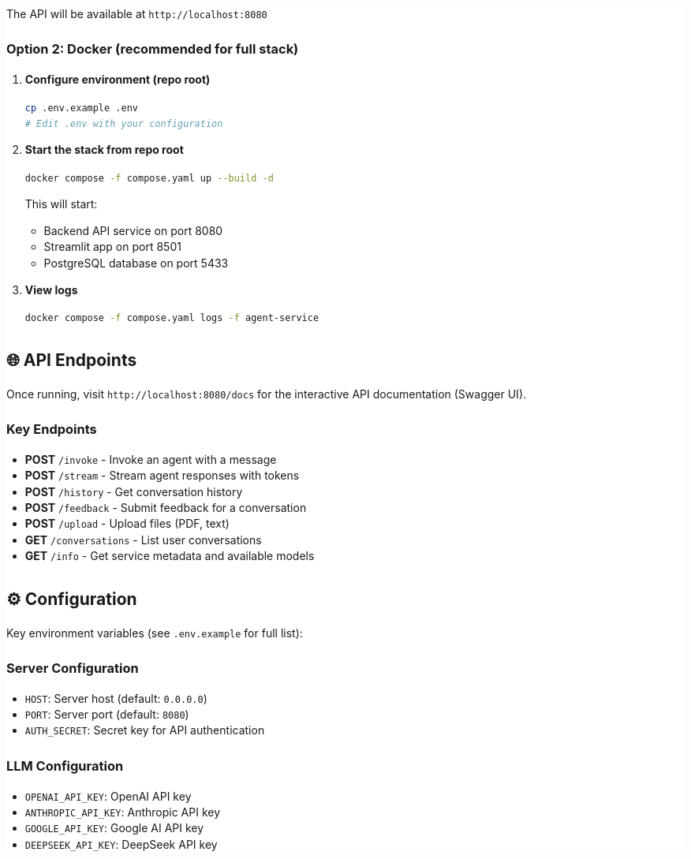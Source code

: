    The API will be available at `http://localhost:8080`

### Option 2: Docker (recommended for full stack)

1. **Configure environment (repo root)**
   ```bash
   cp .env.example .env
   # Edit .env with your configuration
   ```

2. **Start the stack from repo root**
   ```bash
   docker compose -f compose.yaml up --build -d
   ```

   This will start:
   - Backend API service on port 8080
   - Streamlit app on port 8501
   - PostgreSQL database on port 5433

3. **View logs**
   ```bash
   docker compose -f compose.yaml logs -f agent-service
   ```

## 🌐 API Endpoints

Once running, visit `http://localhost:8080/docs` for the interactive API documentation (Swagger UI).

### Key Endpoints

- **POST** `/invoke` - Invoke an agent with a message
- **POST** `/stream` - Stream agent responses with tokens
- **POST** `/history` - Get conversation history
- **POST** `/feedback` - Submit feedback for a conversation
- **POST** `/upload` - Upload files (PDF, text)
- **GET** `/conversations` - List user conversations
- **GET** `/info` - Get service metadata and available models

## ⚙️ Configuration

Key environment variables (see `.env.example` for full list):

### Server Configuration
- `HOST`: Server host (default: `0.0.0.0`)
- `PORT`: Server port (default: `8080`)
- `AUTH_SECRET`: Secret key for API authentication

### LLM Configuration
- `OPENAI_API_KEY`: OpenAI API key
- `ANTHROPIC_API_KEY`: Anthropic API key
- `GOOGLE_API_KEY`: Google AI API key
- `DEEPSEEK_API_KEY`: DeepSeek API key
